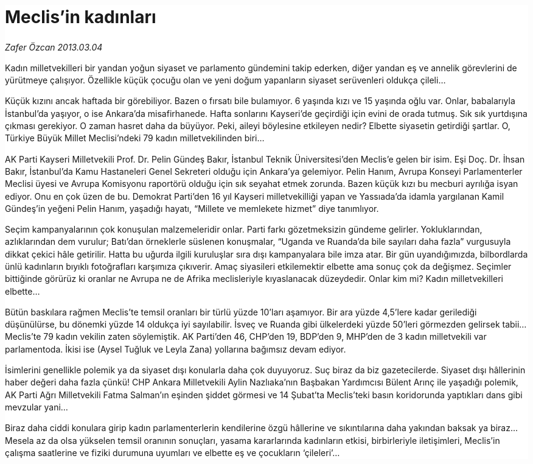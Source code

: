 # Meclis’in kadınları

*Zafer Özcan 2013.03.04*

<div class="news-detail-text-todays">
 <div>
 </div>
 <div>
 </div>
 <div id="newsSpot">
  <font class="detail-spot">
   Kadın milletvekilleri bir yandan yoğun siyaset ve parlamento gündemini takip ederken, diğer yandan eş ve annelik görevlerini de yürütmeye çalışıyor. Özellikle küçük çocuğu olan ve yeni doğum yapanların siyaset serüvenleri oldukça çileli…
  </font>
 </div>
 <div id="newsText">
  <font class="detail-text">
   <p>
    Küçük kızını ancak haftada bir görebiliyor. Bazen o fırsatı bile bulamıyor. 6 yaşında kızı ve 15 yaşında oğlu var. Onlar, babalarıyla İstanbul’da yaşıyor, o ise Ankara’da misafirhanede. Hafta sonlarını Kayseri’de geçirdiği için evini de orada tutmuş. Sık sık yurtdışına çıkması gerekiyor. O zaman hasret daha da büyüyor. Peki, aileyi böylesine etkileyen nedir? Elbette siyasetin getirdiği şartlar. O, Türkiye Büyük Millet Meclisi’ndeki 79 kadın milletvekilinden biri…
   </p>
   <p>
    AK Parti Kayseri Milletvekili Prof. Dr. Pelin Gündeş Bakır, İstanbul Teknik Üniversitesi’den Meclis’e gelen bir isim. Eşi Doç. Dr. İhsan Bakır, İstanbul’da Kamu Hastaneleri Genel Sekreteri olduğu için Ankara’ya gelemiyor. Pelin Hanım, Avrupa Konseyi Parlamenterler Meclisi üyesi ve Avrupa Komisyonu raportörü olduğu için sık seyahat etmek zorunda. Bazen küçük kızı bu mecburi ayrılığa isyan ediyor. Onu en çok üzen de bu. Demokrat Parti’den 16 yıl Kayseri milletvekilliği yapan ve Yassıada’da idamla yargılanan Kamil Gündeş’in yeğeni Pelin Hanım, yaşadığı hayatı, “Millete ve memlekete hizmet” diye tanımlıyor.
   </p>
   <p>
    Seçim kampanyalarının çok konuşulan malzemeleridir onlar. Parti farkı gözetmeksizin gündeme gelirler. Yokluklarından, azlıklarından dem vurulur; Batı’dan örneklerle süslenen konuşmalar, “Uganda ve Ruanda’da bile sayıları daha fazla” vurgusuyla dikkat çekici hâle getirilir. Hatta bu uğurda ilgili kuruluşlar sıra dışı kampanyalara bile imza atar. Bir gün uyandığımızda, bilbordlarda ünlü kadınların bıyıklı fotoğrafları karşımıza çıkıverir. Amaç siyasileri etkilemektir elbette ama sonuç çok da değişmez. Seçimler bittiğinde görürüz ki oranlar ne Avrupa ne de Afrika meclisleriyle kıyaslanacak düzeydedir. Onlar kim mi? Kadın milletvekilleri elbette…
   </p>
   <p>
    Bütün baskılara rağmen Meclis’te temsil oranları bir türlü yüzde 10’ları aşamıyor. Bir ara yüzde 4,5’lere kadar gerilediği düşünülürse, bu dönemki yüzde 14 oldukça iyi sayılabilir. İsveç ve Ruanda gibi ülkelerdeki yüzde 50’leri görmezden gelirsek tabii… Meclis’te 79 kadın vekilin zaten söylemiştik. AK Parti’den 46, CHP’den 19, BDP’den 9, MHP’den de 3 kadın milletvekili var parlamentoda. İkisi ise (Aysel Tuğluk ve Leyla Zana) yollarına bağımsız devam ediyor.
   </p>
   <p>
    İsimlerini genellikle polemik ya da siyaset dışı konularla daha çok duyuyoruz. Suç biraz da biz gazetecilerde. Siyaset dışı hâllerinin haber değeri daha fazla çünkü! CHP Ankara Milletvekili Aylin Nazlıaka’nın Başbakan Yardımcısı Bülent Arınç ile yaşadığı polemik, AK Parti Ağrı Milletvekili Fatma Salman’ın eşinden şiddet görmesi ve 14 Şubat’ta Meclis’teki basın koridorunda yaptıkları dans gibi mevzular yani…
   </p>
   <p>
    Biraz daha ciddi konulara girip kadın parlamenterlerin kendilerine özgü hâllerine ve sıkıntılarına daha yakından baksak ya biraz... Mesela az da olsa yükselen temsil oranının sonuçları, yasama kararlarında kadınların etkisi, birbirleriyle iletişimleri, Meclis’in çalışma saatlerine ve fiziki durumuna uyumları ve elbette eş ve çocukların ‘çileleri’…
   </p>